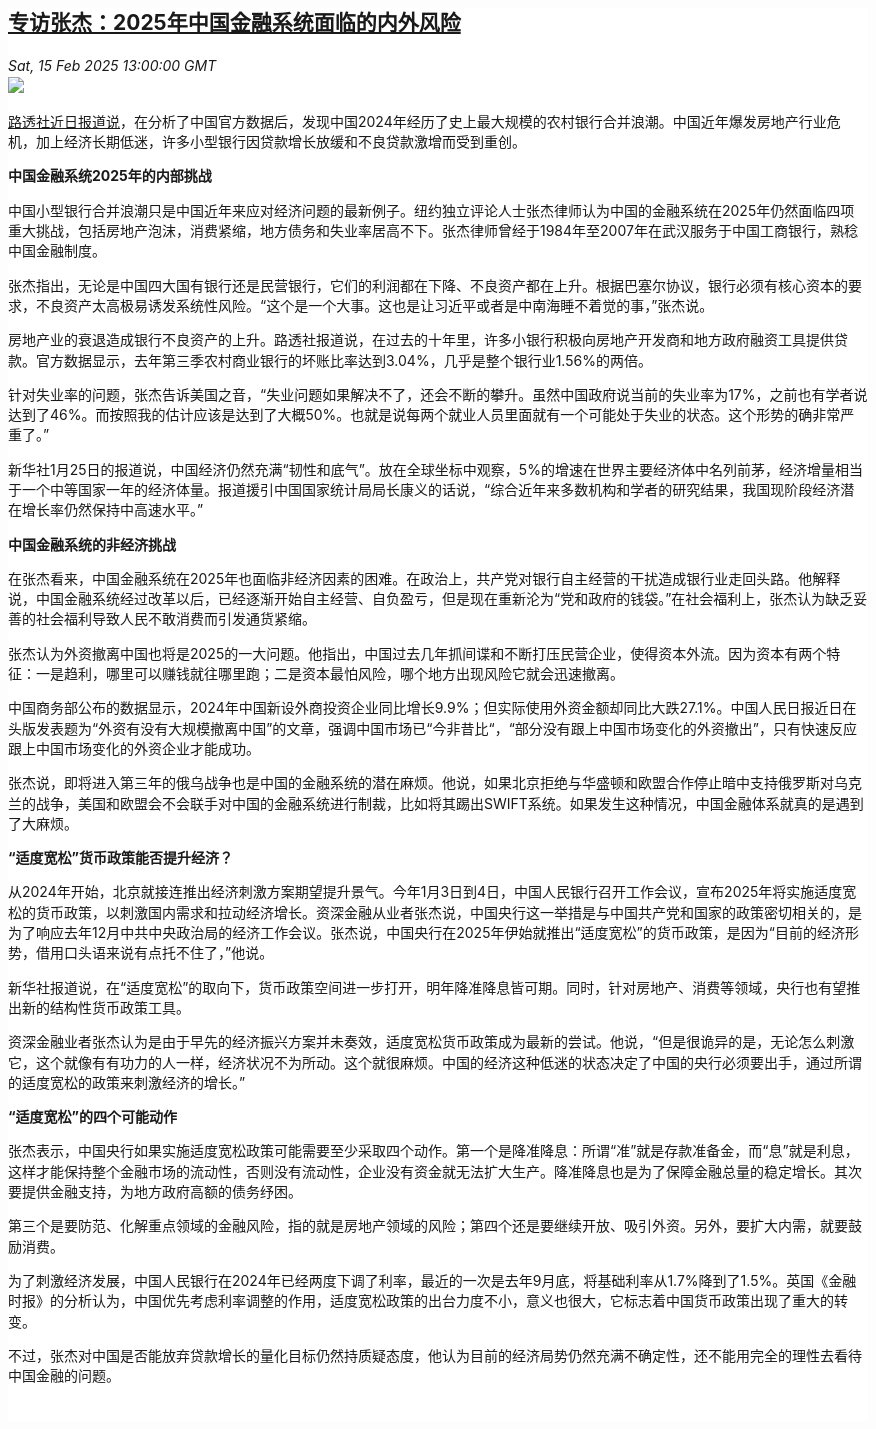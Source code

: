 
[专访张杰：2025年中国金融系统面临的内外风险](https://www.voachinese.com/a/7975716.html)
------

<div><i>Sat, 15 Feb 2025 13:00:00 GMT</i></div><img src="https://images.weserv.nl?url=gdb.voanews.com/89e57744-6723-4fd5-84da-08dd4a843460_r1_s.png" width="100%"><div><small style="color: #999;"></small></div><p style="text-align: left;"><a href="https://www.voachinese.com/a/reuters-china-s-record-mergers-in-8-trillion-small-banking-sector-raises-future-risks-20250212/7971974.html" target="_blank" rel="noreferrer noopener">路透社近日报道说</a>，在分析了中国官方数据后，发现中国2024年经历了史上最大规模的农村银行合并浪潮。中国近年爆发房地产行业危机，加上经济长期低迷，许多小型银行因贷款增长放缓和不良贷款激增而受到重创。 </p><p style="text-align: left;"><strong>中国金融系统2025年的内部挑战 </strong></p><p style="text-align: left;">中国小型银行合并浪潮只是中国近年来应对经济问题的最新例子。纽约独立评论人士张杰律师认为中国的金融系统在2025年仍然面临四项重大挑战，包括房地产泡沫，消费紧缩，地方债务和失业率居高不下。张杰律师曾经于1984年至2007年在武汉服务于中国工商银行，熟稔中国金融制度。 </p><p style="text-align: left;">张杰指出，无论是中国四大国有银行还是民营银行，它们的利润都在下降、不良资产都在上升。根据巴塞尔协议，银行必须有核心资本的要求，不良资产太高极易诱发系统性风险。“这个是一个大事。这也是让习近平或者是中南海睡不着觉的事，”张杰说。 </p><p style="text-align: left;">房地产业的衰退造成银行不良资产的上升。路透社报道说，在过去的十年里，许多小银行积极向房地产开发商和地方政府融资工具提供贷款。官方数据显示，去年第三季农村商业银行的坏账比率达到3.04%，几乎是整个银行业1.56%的两倍。 </p><p style="text-align: left;">针对失业率的问题，张杰告诉美国之音，“失业问题如果解决不了，还会不断的攀升。虽然中国政府说当前的失业率为17%，之前也有学者说达到了46%。而按照我的估计应该是达到了大概50%。也就是说每两个就业人员里面就有一个可能处于失业的状态。这个形势的确非常严重了。”  </p><p style="text-align: left;">新华社1月25日的报道说，中国经济仍然充满“韧性和底气”。放在全球坐标中观察，5%的增速在世界主要经济体中名列前茅，经济增量相当于一个中等国家一年的经济体量。报道援引中国国家统计局局长康义的话说，“综合近年来多数机构和学者的研究结果，我国现阶段经济潜在增长率仍然保持中高速水平。” </p><p style="text-align: left;"><strong>中国金融系统的非经济挑战 </strong></p><p style="text-align: left;">在张杰看来，中国金融系统在2025年也面临非经济因素的困难。在政治上，共产党对银行自主经营的干扰造成银行业走回头路。他解释说，中国金融系统经过改革以后，已经逐渐开始自主经营、自负盈亏，但是现在重新沦为“党和政府的钱袋。”在社会福利上，张杰认为缺乏妥善的社会福利导致人民不敢消费而引发通货紧缩。 </p><p style="text-align: left;">张杰认为外资撤离中国也将是2025的一大问题。他指出，中国过去几年抓间谍和不断打压民营企业，使得资本外流。因为资本有两个特征：一是趋利，哪里可以赚钱就往哪里跑；二是资本最怕风险，哪个地方出现风险它就会迅速撤离。 </p><p style="text-align: left;">中国商务部公布的数据显示，2024年中国新设外商投资企业同比增长9.9%；但实际使用外资金额却同比大跌27.1%。中国人民日报近日在头版发表题为“外资有没有大规模撤离中国”的文章，强调中国市场已“今非昔比“，“部分没有跟上中国市场变化的外资撤出”，只有快速反应跟上中国市场变化的外资企业才能成功。 </p><p style="text-align: left;">张杰说，即将进入第三年的俄乌战争也是中国的金融系统的潜在麻烦。他说，如果北京拒绝与华盛顿和欧盟合作停止暗中支持俄罗斯对乌克兰的战争，美国和欧盟会不会联手对中国的金融系统进行制裁，比如将其踢出SWIFT系统。如果发生这种情况，中国金融体系就真的是遇到了大麻烦。 </p><p style="text-align: left;"><strong>“适度宽松”货币政策能否提升经济？ </strong></p><p style="text-align: left;">从2024年开始，北京就接连推出经济刺激方案期望提升景气。今年1月3日到4日，中国人民银行召开工作会议，宣布2025年将实施适度宽松的货币政策，以刺激国内需求和拉动经济增长。资深金融从业者张杰说，中国央行这一举措是与中国共产党和国家的政策密切相关的，是为了响应去年12月中共中央政治局的经济工作会议。张杰说，中国央行在2025年伊始就推出“适度宽松”的货币政策，是因为“目前的经济形势，借用口头语来说有点托不住了，”他说。 </p><p style="text-align: left;">新华社报道说，在“适度宽松”的取向下，货币政策空间进一步打开，明年降准降息皆可期。同时，针对房地产、消费等领域，央行也有望推出新的结构性货币政策工具。 </p><p style="text-align: left;">资深金融业者张杰认为是由于早先的经济振兴方案并未奏效，适度宽松货币政策成为最新的尝试。他说，“但是很诡异的是，无论怎么刺激它，这个就像有有功力的人一样，经济状况不为所动。这个就很麻烦。中国的经济这种低迷的状态决定了中国的央行必须要出手，通过所谓的适度宽松的政策来刺激经济的增长。”  </p><p style="text-align: left;"><strong>“适度宽松”的四个可能动作 </strong></p><p style="text-align: left;">张杰表示，中国央行如果实施适度宽松政策可能需要至少采取四个动作。第一个是降准降息：所谓“准”就是存款准备金，而“息”就是利息，这样才能保持整个金融市场的流动性，否则没有流动性，企业没有资金就无法扩大生产。降准降息也是为了保障金融总量的稳定增长。其次要提供金融支持，为地方政府高额的债务纾困。 </p><p style="text-align: left;">第三个是要防范、化解重点领域的金融风险，指的就是房地产领域的风险；第四个还是要继续开放、吸引外资。另外，要扩大内需，就要鼓励消费。 </p><p style="text-align: left;">为了刺激经济发展，中国人民银行在2024年已经两度下调了利率，最近的一次是去年9月底，将基础利率从1.7%降到了1.5%。英国《金融时报》的分析认为，中国优先考虑利率调整的作用，适度宽松政策的出台力度不小，意义也很大，它标志着中国货币政策出现了重大的转变。 </p><p style="text-align: left;">不过，张杰对中国是否能放弃贷款增长的量化目标仍然持质疑态度，他认为目前的经济局势仍然充满不确定性，还不能用完全的理性去看待中国金融的问题。 </p><iframe src="https://www.youtube.com/embed/bHbGB4DXcXs?&&&enablejsapi=1" frameborder="0" width="100%"  style="min-height:270px"><a href="https://www.youtube.com/watch?v=bHbGB4DXcXs&&&">YouTube</a></iframe><p style="text-align: left;"><br /></p>
